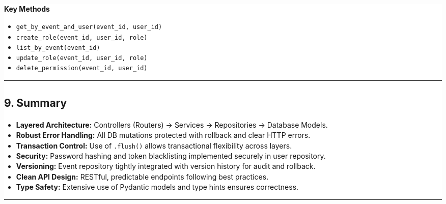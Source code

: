 **Key Methods**  
- `get_by_event_and_user(event_id, user_id)`  
- `create_role(event_id, user_id, role)`  
- `list_by_event(event_id)`  
- `update_role(event_id, user_id, role)`  
- `delete_permission(event_id, user_id)`

---

## 9. Summary

- **Layered Architecture:** Controllers (Routers) → Services → Repositories → Database Models.  
- **Robust Error Handling:** All DB mutations protected with rollback and clear HTTP errors.  
- **Transaction Control:** Use of `.flush()` allows transactional flexibility across layers.  
- **Security:** Password hashing and token blacklisting implemented securely in user repository.  
- **Versioning:** Event repository tightly integrated with version history for audit and rollback.  
- **Clean API Design:** RESTful, predictable endpoints following best practices.  
- **Type Safety:** Extensive use of Pydantic models and type hints ensures correctness.

---
